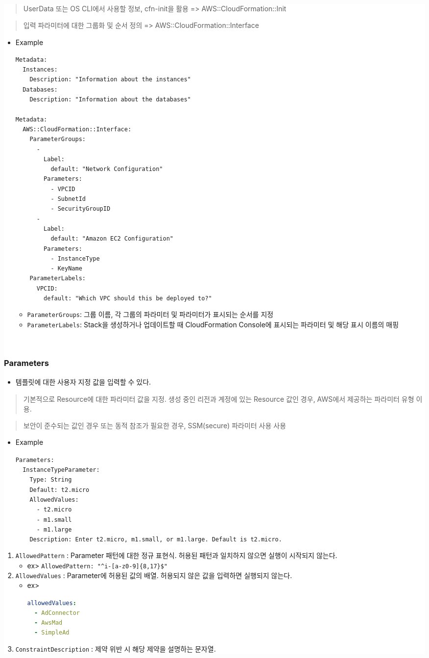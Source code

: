 > UserData 또는 OS CLI에서 사용할 정보, cfn-init을 활용 => AWS::CloudFormation::Init

> 입력 파라미터에 대한 그룹화 및 순서 정의 => AWS::CloudFormation::Interface
* Example
    ```
    Metadata:
      Instances:
        Description: "Information about the instances"
      Databases: 
        Description: "Information about the databases"

    Metadata: 
      AWS::CloudFormation::Interface: 
        ParameterGroups: 
          - 
            Label: 
              default: "Network Configuration"
            Parameters: 
              - VPCID
              - SubnetId
              - SecurityGroupID
          - 
            Label: 
              default: "Amazon EC2 Configuration"
            Parameters: 
              - InstanceType
              - KeyName
        ParameterLabels: 
          VPCID: 
            default: "Which VPC should this be deployed to?"
    ```
    * ```ParameterGroups```: 그룹 이름, 각 그룹의 파라미터 및 파라미터가 표시되는 순서를 지정
    * ```ParameterLabels```: Stack을 생성하거나 업데이트할 때 CloudFormation Console에 표시되는 파라미터 및 해당 표시 이름의 매핑

</br>


### Parameters
* 템플릿에 대한 사용자 지정 값을 입력할 수 있다.
> 기본적으로 Resource에 대한 파라미터 값을 지정. 생성 중인 리전과 계정에 있는 Resource 값인 경우, AWS에서 제공하는 파라미터 유형 이용.

> 보안이 준수되는 값인 경우 또는 동적 참조가 필요한 경우, SSM(secure) 파라미터 사용 사용
* Example
    ```
    Parameters:
      InstanceTypeParameter:
        Type: String
        Default: t2.micro
        AllowedValues:
          - t2.micro
          - m1.small
          - m1.large
        Description: Enter t2.micro, m1.small, or m1.large. Default is t2.micro.
    ```
1) ```AllowedPattern``` : Parameter 패턴에 대한 정규 표현식. 허용된 패턴과 일치하지 않으면 실행이 시작되지 않는다.
    * ex> ```AllowedPattern: "^i-[a-z0-9]{8,17}$"```
2) ```AllowedValues``` : Parameter에 허용된 값의 배열. 허용되지 않은 값을 입력하면 실행되지 않는다.
    * ex>
        ```yaml
        allowedValues:
          - AdConnector
          - AwsMad
          - SimpleAd
        ```
3) ```ConstraintDescription``` : 제약 위반 시 해당 제약을 설명하는 문자열.
